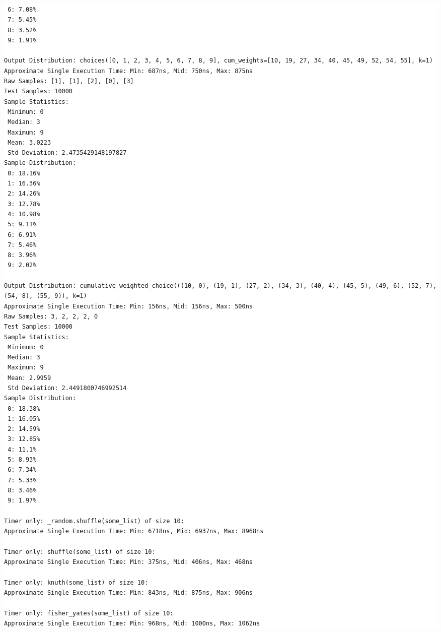```
 6: 7.08%
 7: 5.45%
 8: 3.52%
 9: 1.91%

Output Distribution: choices([0, 1, 2, 3, 4, 5, 6, 7, 8, 9], cum_weights=[10, 19, 27, 34, 40, 45, 49, 52, 54, 55], k=1)
Approximate Single Execution Time: Min: 687ns, Mid: 750ns, Max: 875ns
Raw Samples: [1], [1], [2], [0], [3]
Test Samples: 10000
Sample Statistics:
 Minimum: 0
 Median: 3
 Maximum: 9
 Mean: 3.0223
 Std Deviation: 2.4735429148197827
Sample Distribution:
 0: 18.16%
 1: 16.36%
 2: 14.26%
 3: 12.78%
 4: 10.98%
 5: 9.11%
 6: 6.91%
 7: 5.46%
 8: 3.96%
 9: 2.02%

Output Distribution: cumulative_weighted_choice(((10, 0), (19, 1), (27, 2), (34, 3), (40, 4), (45, 5), (49, 6), (52, 7), (54, 8), (55, 9)), k=1)
Approximate Single Execution Time: Min: 156ns, Mid: 156ns, Max: 500ns
Raw Samples: 3, 2, 2, 2, 0
Test Samples: 10000
Sample Statistics:
 Minimum: 0
 Median: 3
 Maximum: 9
 Mean: 2.9959
 Std Deviation: 2.4491800746992514
Sample Distribution:
 0: 18.38%
 1: 16.05%
 2: 14.59%
 3: 12.85%
 4: 11.1%
 5: 8.93%
 6: 7.34%
 7: 5.33%
 8: 3.46%
 9: 1.97%

Timer only: _random.shuffle(some_list) of size 10:
Approximate Single Execution Time: Min: 6718ns, Mid: 6937ns, Max: 8968ns

Timer only: shuffle(some_list) of size 10:
Approximate Single Execution Time: Min: 375ns, Mid: 406ns, Max: 468ns

Timer only: knuth(some_list) of size 10:
Approximate Single Execution Time: Min: 843ns, Mid: 875ns, Max: 906ns

Timer only: fisher_yates(some_list) of size 10:
Approximate Single Execution Time: Min: 968ns, Mid: 1000ns, Max: 1062ns

```